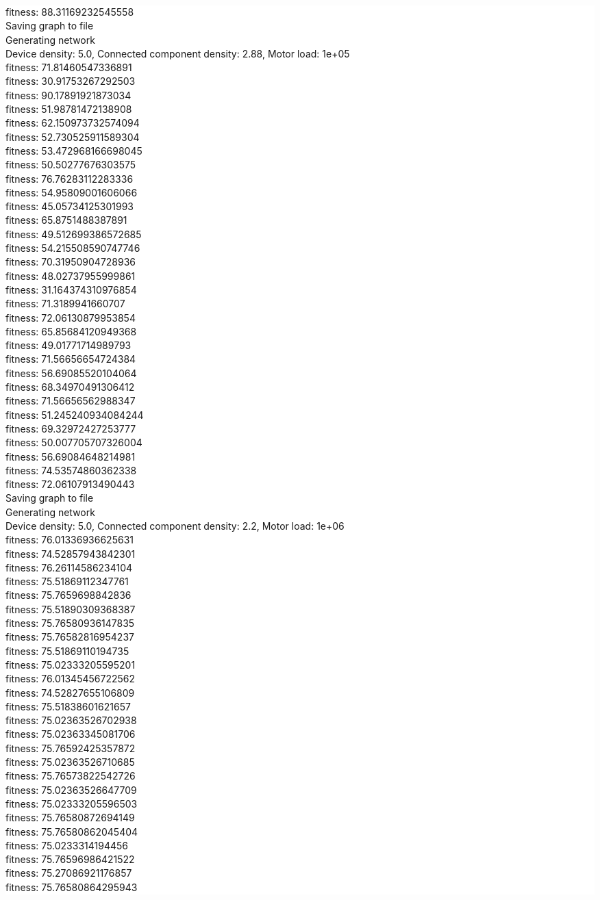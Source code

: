 fitness: 88.31169232545558  
Saving graph to file  
Generating network  
Device density: 5.0, Connected component density: 2.88, Motor load: 1e+05  
fitness: 71.81460547336891  
fitness: 30.91753267292503  
fitness: 90.17891921873034  
fitness: 51.98781472138908  
fitness: 62.150973732574094  
fitness: 52.730525911589304  
fitness: 53.472968166698045  
fitness: 50.50277676303575  
fitness: 76.76283112283336  
fitness: 54.95809001606066  
fitness: 45.05734125301993  
fitness: 65.8751488387891  
fitness: 49.512699386572685  
fitness: 54.215508590747746  
fitness: 70.31950904728936  
fitness: 48.02737955999861  
fitness: 31.164374310976854  
fitness: 71.3189941660707  
fitness: 72.06130879953854  
fitness: 65.85684120949368  
fitness: 49.01771714989793  
fitness: 71.56656654724384  
fitness: 56.69085520104064  
fitness: 68.34970491306412  
fitness: 71.56656562988347  
fitness: 51.245240934084244  
fitness: 69.32972427253777  
fitness: 50.007705707326004  
fitness: 56.69084648214981  
fitness: 74.53574860362338  
fitness: 72.06107913490443  
Saving graph to file  
Generating network  
Device density: 5.0, Connected component density: 2.2, Motor load: 1e+06  
fitness: 76.01336936625631  
fitness: 74.52857943842301  
fitness: 76.26114586234104  
fitness: 75.51869112347761  
fitness: 75.7659698842836  
fitness: 75.51890309368387  
fitness: 75.76580936147835  
fitness: 75.76582816954237  
fitness: 75.51869110194735  
fitness: 75.02333205595201  
fitness: 76.01345456722562  
fitness: 74.52827655106809  
fitness: 75.51838601621657  
fitness: 75.02363526702938  
fitness: 75.02363345081706  
fitness: 75.76592425357872  
fitness: 75.02363526710685  
fitness: 75.76573822542726  
fitness: 75.02363526647709  
fitness: 75.02333205596503  
fitness: 75.76580872694149  
fitness: 75.76580862045404  
fitness: 75.0233314194456  
fitness: 75.76596986421522  
fitness: 75.27086921176857  
fitness: 75.76580864295943  